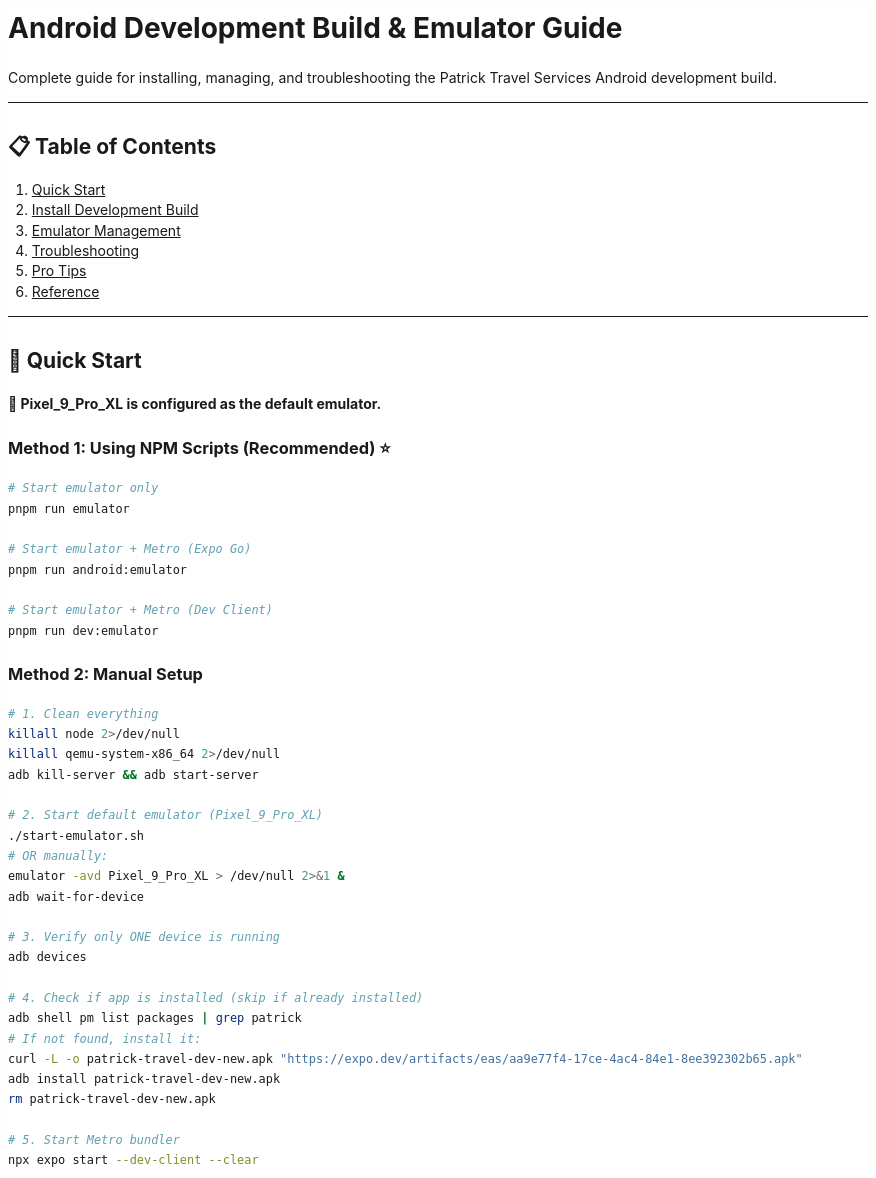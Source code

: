 # Android Development Build & Emulator Guide

Complete guide for installing, managing, and troubleshooting the Patrick Travel Services Android development build.

---

## 📋 Table of Contents

1. [Quick Start](#-quick-start)
2. [Install Development Build](#-install-development-build)
3. [Emulator Management](#-emulator-management)
4. [Troubleshooting](#-troubleshooting)
5. [Pro Tips](#-pro-tips)
6. [Reference](#-reference)

---

## 🚀 Quick Start

**🎯 Pixel_9_Pro_XL is configured as the default emulator.**

### **Method 1: Using NPM Scripts (Recommended)** ⭐

```bash
# Start emulator only
pnpm run emulator

# Start emulator + Metro (Expo Go)
pnpm run android:emulator

# Start emulator + Metro (Dev Client)
pnpm run dev:emulator
```

### **Method 2: Manual Setup**

```bash
# 1. Clean everything
killall node 2>/dev/null
killall qemu-system-x86_64 2>/dev/null
adb kill-server && adb start-server

# 2. Start default emulator (Pixel_9_Pro_XL)
./start-emulator.sh
# OR manually:
emulator -avd Pixel_9_Pro_XL > /dev/null 2>&1 &
adb wait-for-device

# 3. Verify only ONE device is running
adb devices

# 4. Check if app is installed (skip if already installed)
adb shell pm list packages | grep patrick
# If not found, install it:
curl -L -o patrick-travel-dev-new.apk "https://expo.dev/artifacts/eas/aa9e77f4-17ce-4ac4-84e1-8ee392302b65.apk"
adb install patrick-travel-dev-new.apk
rm patrick-travel-dev-new.apk

# 5. Start Metro bundler
npx expo start --dev-client --clear

```